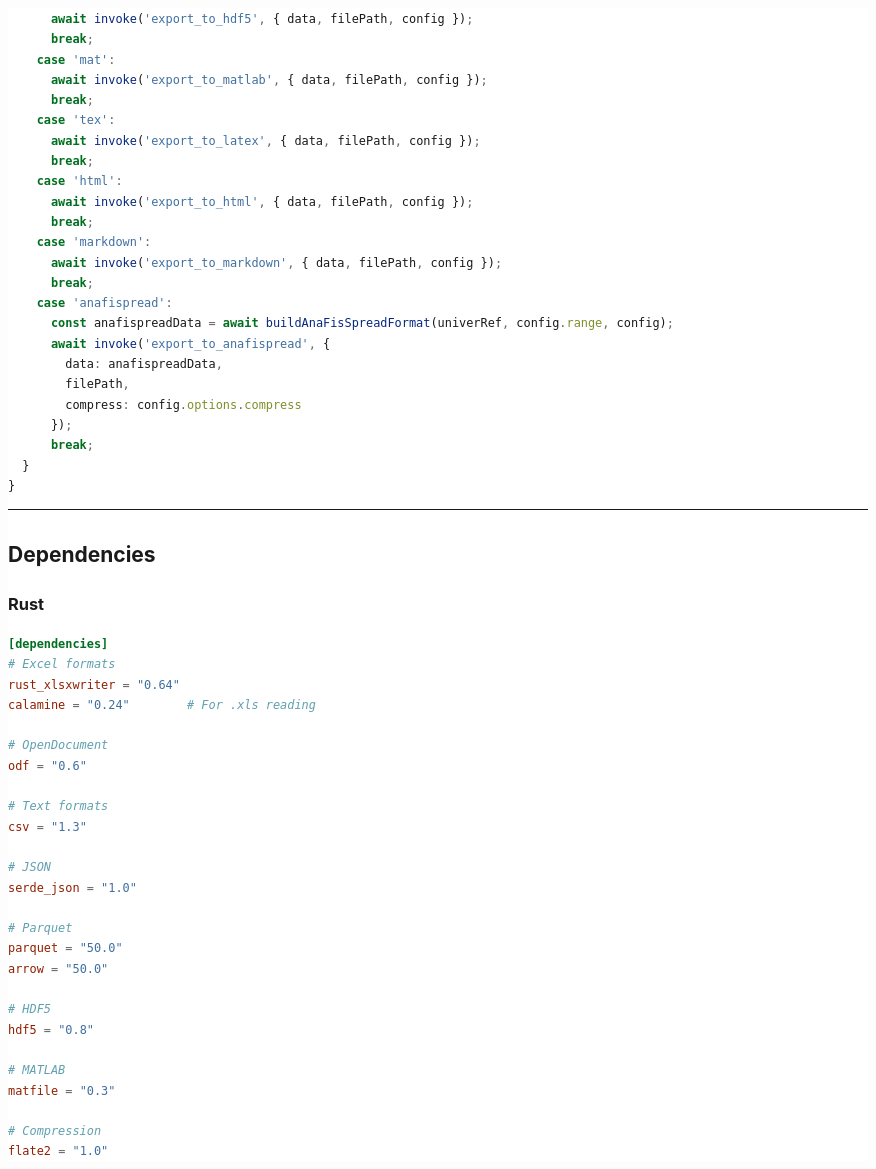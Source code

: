 ```typescript
      await invoke('export_to_hdf5', { data, filePath, config });
      break;
    case 'mat':
      await invoke('export_to_matlab', { data, filePath, config });
      break;
    case 'tex':
      await invoke('export_to_latex', { data, filePath, config });
      break;
    case 'html':
      await invoke('export_to_html', { data, filePath, config });
      break;
    case 'markdown':
      await invoke('export_to_markdown', { data, filePath, config });
      break;
    case 'anafispread':
      const anafispreadData = await buildAnaFisSpreadFormat(univerRef, config.range, config);
      await invoke('export_to_anafispread', { 
        data: anafispreadData, 
        filePath,
        compress: config.options.compress 
      });
      break;
  }
}
```

---

## Dependencies

### Rust
```toml
[dependencies]
# Excel formats
rust_xlsxwriter = "0.64"
calamine = "0.24"        # For .xls reading

# OpenDocument
odf = "0.6"

# Text formats
csv = "1.3"

# JSON
serde_json = "1.0"

# Parquet
parquet = "50.0"
arrow = "50.0"

# HDF5
hdf5 = "0.8"

# MATLAB
matfile = "0.3"

# Compression
flate2 = "1.0"
```
